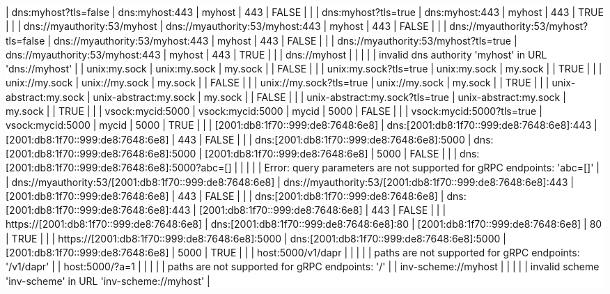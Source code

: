 | dns:myhost?tls=false                                         | dns:myhost:443                            | myhost                            | 443  | FALSE  |                                                                             |
| dns:myhost?tls=true                                          | dns:myhost:443                            | myhost                            | 443  | TRUE   |                                                                             |
| dns://myauthority:53/myhost                                  | dns://myauthority:53/myhost:443           | myhost                            | 443  | FALSE  |                                                                             |
| dns://myauthority:53/myhost?tls=false                        | dns://myauthority:53/myhost:443           | myhost                            | 443  | FALSE  |                                                                             |
| dns://myauthority:53/myhost?tls=true                         | dns://myauthority:53/myhost:443           | myhost                            | 443  | TRUE   |                                                                             |
| dns://myhost                                                 |                                           |                                   |      |        | invalid dns authority 'myhost' in URL 'dns://myhost'                        |
| unix:my.sock                                                 | unix:my.sock                              | my.sock                           |      | FALSE  |                                                                             |
| unix:my.sock?tls=true                                        | unix:my.sock                              | my.sock                           |      | TRUE   |                                                                             |
| unix://my.sock                                               | unix://my.sock                            | my.sock                           |      | FALSE  |                                                                             |
| unix://my.sock?tls=true                                      | unix://my.sock                            | my.sock                           |      | TRUE   |                                                                             |
| unix-abstract:my.sock                                        | unix-abstract:my.sock                     | my.sock                           |      | FALSE  |                                                                             |
| unix-abstract:my.sock?tls=true                               | unix-abstract:my.sock                     | my.sock                           |      | TRUE   |                                                                             |
| vsock:mycid:5000                                             | vsock:mycid:5000                          | mycid                             | 5000 | FALSE  |                                                                             |
| vsock:mycid:5000?tls=true                                    | vsock:mycid:5000                          | mycid                             | 5000 | TRUE   |                                                                             |
| [2001:db8:1f70::999:de8:7648:6e8]                            | dns:[2001:db8:1f70::999:de8:7648:6e8]:443 | [2001:db8:1f70::999:de8:7648:6e8] | 443  | FALSE  |                                                                             |
| dns:[2001:db8:1f70::999:de8:7648:6e8]:5000                   | dns:[2001:db8:1f70::999:de8:7648:6e8]:5000                 | [2001:db8:1f70::999:de8:7648:6e8] | 5000 | FALSE |                                                                                    |
| dns:[2001:db8:1f70::999:de8:7648:6e8]:5000?abc=[]            |                                                            |                                   |      |       | Error: query parameters are not supported for gRPC endpoints: 'abc=[]'             |
| dns://myauthority:53/[2001:db8:1f70::999:de8:7648:6e8]       | dns://myauthority:53/[2001:db8:1f70::999:de8:7648:6e8]:443 | [2001:db8:1f70::999:de8:7648:6e8] | 443  | FALSE |                                                                                    |
| dns:[2001:db8:1f70::999:de8:7648:6e8]                        | dns:[2001:db8:1f70::999:de8:7648:6e8]:443 | [2001:db8:1f70::999:de8:7648:6e8] | 443  | FALSE  |                                                                             |
| https://[2001:db8:1f70::999:de8:7648:6e8]                    | dns:[2001:db8:1f70::999:de8:7648:6e8]:80  | [2001:db8:1f70::999:de8:7648:6e8] | 80   | TRUE   |                                                                             |
| https://[2001:db8:1f70::999:de8:7648:6e8]:5000               | dns:[2001:db8:1f70::999:de8:7648:6e8]:5000                 | [2001:db8:1f70::999:de8:7648:6e8] | 5000 | TRUE  |                                                                                    |
| host:5000/v1/dapr                                            |                                           |                                   |      |        | paths are not supported for gRPC endpoints: '/v1/dapr'                      |
| host:5000/?a=1                                               |                                           |                                   |      |        | paths are not supported for gRPC endpoints: '/'                             |
| inv-scheme://myhost                                          |                                           |                                   |      |        | invalid scheme 'inv-scheme' in URL 'inv-scheme://myhost'                    |